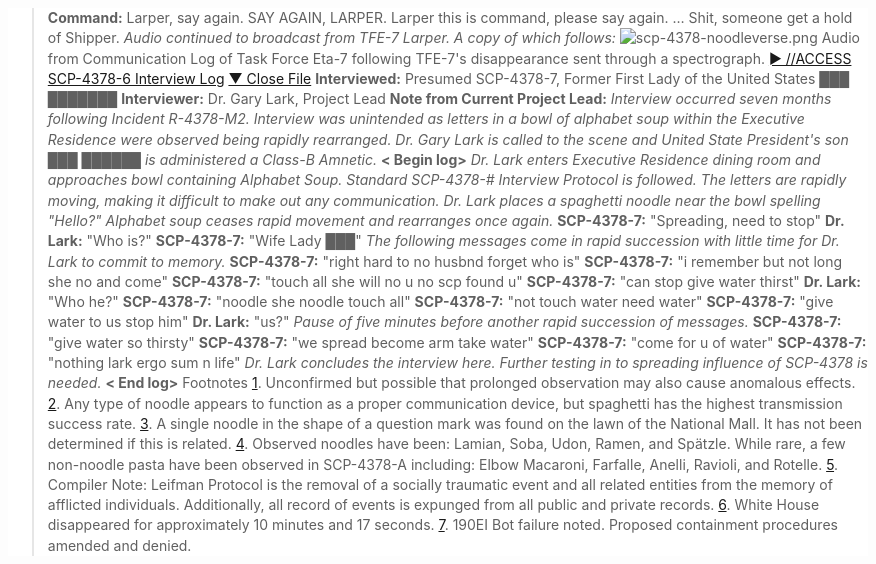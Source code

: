 > **Command:** Larper, say again. SAY AGAIN, LARPER. Larper this is command, please say again. … Shit, someone get a hold of Shipper.
> _Audio continued to broadcast from TFE-7 Larper. A copy of which follows:_
![scp-4378-noodleverse.png](https://scp-wiki.wdfiles.com/local--files/scp-4378/scp-4378-noodleverse.png)
Audio from Communication Log of Task Force Eta-7 following TFE-7's disappearance sent through a spectrograph.
[► //ACCESS SCP-4378-6 Interview Log](javascript:;)
[▼ Close File](javascript:;)
> **Interviewed:** Presumed SCP-4378-7, Former First Lady of the United States ███ ███████
> **Interviewer:** Dr. Gary Lark, Project Lead
> **Note from Current Project Lead:** _Interview occurred seven months following Incident R-4378-M2. Interview was unintended as letters in a bowl of alphabet soup within the Executive Residence were observed being rapidly rearranged. Dr. Gary Lark is called to the scene and United State President's son ███ ██████ is administered a Class-B Amnetic._
> **< Begin log>**
> _Dr. Lark enters Executive Residence dining room and approaches bowl containing Alphabet Soup. Standard SCP-4378-# Interview Protocol is followed. The letters are rapidly moving, making it difficult to make out any communication. Dr. Lark places a spaghetti noodle near the bowl spelling "Hello?" Alphabet soup ceases rapid movement and rearranges once again._
> **SCP-4378-7:** "Spreading, need to stop"
> **Dr. Lark:** "Who is?"
> **SCP-4378-7:** "Wife Lady ███"
> _The following messages come in rapid succession with little time for Dr. Lark to commit to memory._
> **SCP-4378-7:** "right hard to no husbnd forget who is"
> **SCP-4378-7:** "i remember but not long she no and come"
> **SCP-4378-7:** "touch all she will no u no scp found u"
> **SCP-4378-7:** "can stop give water thirst"
> **Dr. Lark:** "Who he?"
> **SCP-4378-7:** "noodle she noodle touch all"
> **SCP-4378-7:** "not touch water need water"
> **SCP-4378-7:** "give water to us stop him"
> **Dr. Lark:** "us?"
> _Pause of five minutes before another rapid succession of messages._
> **SCP-4378-7:** "give water so thirsty"
> **SCP-4378-7:** "we spread become arm take water"
> **SCP-4378-7:** "come for u of water"
> **SCP-4378-7:** "nothing lark ergo sum n life"
> _Dr. Lark concludes the interview here. Further testing in to spreading influence of SCP-4378 is needed._
> **< End log>**
Footnotes
[1](javascript:;). Unconfirmed but possible that prolonged observation may also cause anomalous effects.
[2](javascript:;). Any type of noodle appears to function as a proper communication device, but spaghetti has the highest transmission success rate.
[3](javascript:;). A single noodle in the shape of a question mark was found on the lawn of the National Mall. It has not been determined if this is related.
[4](javascript:;). Observed noodles have been: Lamian, Soba, Udon, Ramen, and Spätzle. While rare, a few non-noodle pasta have been observed in SCP-4378-A including: Elbow Macaroni, Farfalle, Anelli, Ravioli, and Rotelle.
[5](javascript:;). Compiler Note: Leifman Protocol is the removal of a socially traumatic event and all related entities from the memory of afflicted individuals. Additionally, all record of events is expunged from all public and private records.
[6](javascript:;). White House disappeared for approximately 10 minutes and 17 seconds.
[7](javascript:;). 190EI Bot failure noted. Proposed containment procedures amended and denied.